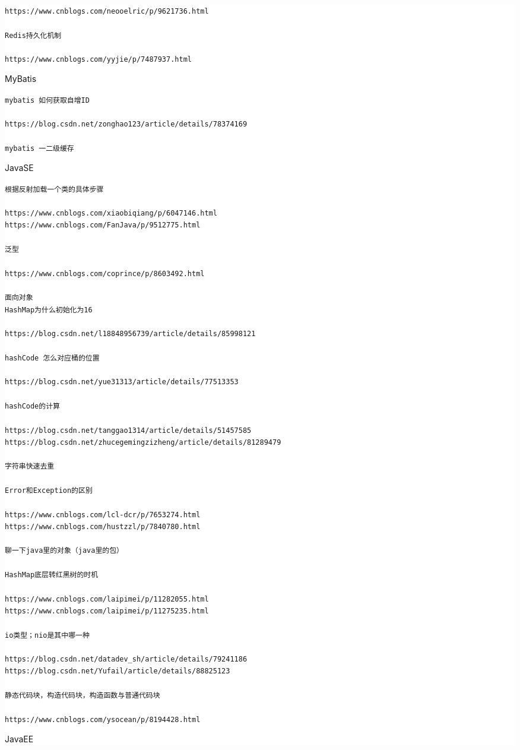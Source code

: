     https://www.cnblogs.com/neooelric/p/9621736.html

    Redis持久化机制

    https://www.cnblogs.com/yyjie/p/7487937.html

MyBatis

    mybatis 如何获取自增ID

    https://blog.csdn.net/zonghao123/article/details/78374169

    mybatis 一二级缓存

JavaSE

    根据反射加载一个类的具体步骤

    https://www.cnblogs.com/xiaobiqiang/p/6047146.html
    https://www.cnblogs.com/FanJava/p/9512775.html

    泛型

    https://www.cnblogs.com/coprince/p/8603492.html

    面向对象
    HashMap为什么初始化为16

    https://blog.csdn.net/l18848956739/article/details/85998121

    hashCode 怎么对应桶的位置

    https://blog.csdn.net/yue31313/article/details/77513353

    hashCode的计算

    https://blog.csdn.net/tanggao1314/article/details/51457585
    https://blog.csdn.net/zhucegemingzizheng/article/details/81289479

    字符串快速去重

    Error和Exception的区别

    https://www.cnblogs.com/lcl-dcr/p/7653274.html
    https://www.cnblogs.com/hustzzl/p/7840780.html

    聊一下java里的对象（java里的包）

    HashMap底层转红黑树的时机

    https://www.cnblogs.com/laipimei/p/11282055.html
    https://www.cnblogs.com/laipimei/p/11275235.html

    io类型；nio是其中哪一种

    https://blog.csdn.net/datadev_sh/article/details/79241186
    https://blog.csdn.net/Yufail/article/details/88825123

    静态代码块，构造代码块，构造函数与普通代码块

    https://www.cnblogs.com/ysocean/p/8194428.html

JavaEE
